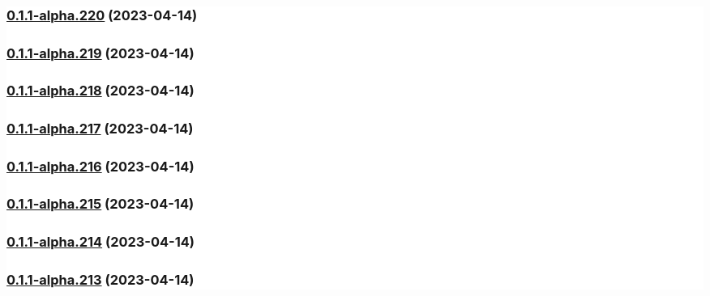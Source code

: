 ### [0.1.1-alpha.220](https://github.com/TropixInc/w3block-ui-sdk/compare/v0.1.1-alpha.219...v0.1.1-alpha.220) (2023-04-14)

### [0.1.1-alpha.219](https://github.com/TropixInc/w3block-ui-sdk/compare/v0.1.1-alpha.218...v0.1.1-alpha.219) (2023-04-14)

### [0.1.1-alpha.218](https://github.com/TropixInc/w3block-ui-sdk/compare/v0.1.1-alpha.217...v0.1.1-alpha.218) (2023-04-14)

### [0.1.1-alpha.217](https://github.com/TropixInc/w3block-ui-sdk/compare/v0.1.1-alpha.216...v0.1.1-alpha.217) (2023-04-14)

### [0.1.1-alpha.216](https://github.com/TropixInc/w3block-ui-sdk/compare/v0.1.1-alpha.215...v0.1.1-alpha.216) (2023-04-14)

### [0.1.1-alpha.215](https://github.com/TropixInc/w3block-ui-sdk/compare/v0.1.1-alpha.214...v0.1.1-alpha.215) (2023-04-14)

### [0.1.1-alpha.214](https://github.com/TropixInc/w3block-ui-sdk/compare/v0.1.1-alpha.213...v0.1.1-alpha.214) (2023-04-14)

### [0.1.1-alpha.213](https://github.com/TropixInc/w3block-ui-sdk/compare/v0.1.1-alpha.212...v0.1.1-alpha.213) (2023-04-14)

